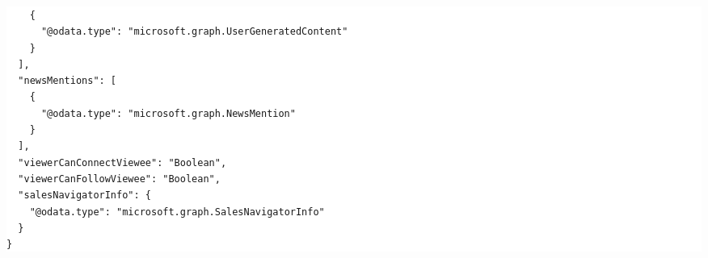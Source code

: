 ``` http
    {
      "@odata.type": "microsoft.graph.UserGeneratedContent"
    }
  ],
  "newsMentions": [
    {
      "@odata.type": "microsoft.graph.NewsMention"
    }
  ],
  "viewerCanConnectViewee": "Boolean",
  "viewerCanFollowViewee": "Boolean",
  "salesNavigatorInfo": {
    "@odata.type": "microsoft.graph.SalesNavigatorInfo"
  }
}
```

